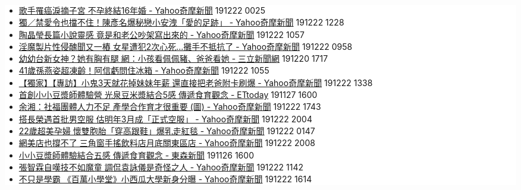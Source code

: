 - [歌手罹癌淚摘子宮 不孕終結16年婚 - Yahoo奇摩新聞](https://tw.news.yahoo.com/%E6%AD%8C%E6%89%8B%E7%BD%B9%E7%99%8C%E6%B7%9A%E6%91%98%E5%AD%90%E5%AE%AE-%E4%B8%8D%E5%AD%95%E7%B5%82%E7%B5%9016%E5%B9%B4%E5%A9%9A-135502970.html "歌手罹癌淚摘子宮 不孕終結16年婚 - Yahoo奇摩新聞") 191222 0025
- [獨／禁愛令也擋不住！陳彥名爆秘戀小安洩「愛的足跡」 - Yahoo奇摩新聞](https://tw.news.yahoo.com/%E7%8D%A8-%E7%A6%81%E6%84%9B%E4%BB%A4%E4%B9%9F%E6%93%8B%E4%B8%8D%E4%BD%8F-%E9%99%B3%E5%BD%A5%E5%90%8D%E7%88%86%E7%A7%98%E6%88%80%E5%B0%8F%E5%AE%89%E6%B4%A9-%E6%84%9B%E7%9A%84%E8%B6%B3%E8%B7%A1-030954784.html "獨／禁愛令也擋不住！陳彥名爆秘戀小安洩「愛的足跡」 - Yahoo奇摩新聞") 191222 1228
- [陶晶瑩長篇小說靈感 竟是和老公吵架寫出來的 - Yahoo奇摩新聞](https://tw.news.yahoo.com/%E9%99%B6%E6%99%B6%E7%91%A9%E9%95%B7%E7%AF%87%E5%B0%8F%E8%AA%AA%E9%9D%88%E6%84%9F-%E7%AB%9F%E6%98%AF%E5%92%8C%E8%80%81%E5%85%AC%E5%90%B5%E6%9E%B6%E5%AF%AB%E5%87%BA%E4%BE%86%E7%9A%84-024648476.html "陶晶瑩長篇小說靈感 竟是和老公吵架寫出來的 - Yahoo奇摩新聞") 191222 1057
- [淫魔製片性侵醜聞又一樁 女星遭犯2次心死…攤手不抵抗了 - Yahoo奇摩新聞](https://tw.news.yahoo.com/%E6%B7%AB%E9%AD%94%E8%A3%BD%E7%89%87%E6%80%A7%E4%BE%B5%E9%86%9C%E8%81%9E%E5%8F%88-%E6%A8%81-%E5%A5%B3%E6%98%9F%E9%81%AD%E7%8A%AF2%E6%AC%A1%E5%BF%83%E6%AD%BB-%E6%94%A4%E6%89%8B%E4%B8%8D%E6%8A%B5%E6%8A%97%E4%BA%86-015849580.html "淫魔製片性侵醜聞又一樁 女星遭犯2次心死…攤手不抵抗了 - Yahoo奇摩新聞") 191222 0958
- [幼幼台新女神？她有胸有腿 網：小孩看佩佩豬、爸爸看她 - 三立新聞網](https://www.setn.com/News.aspx?NewsID=657686 "幼幼台新女神？她有胸有腿 網：小孩看佩佩豬、爸爸看她 - 三立新聞網") 191220 1717
- [41歲孫燕姿超凍齡！阿信虧問住冰箱 - Yahoo奇摩新聞](https://tw.news.yahoo.com/41%E6%AD%B2%E5%AD%AB%E7%87%95%E5%A7%BF%E8%B6%85%E5%87%8D%E9%BD%A1-%E9%98%BF%E4%BF%A1%E8%99%A7%E5%95%8F%E4%BD%8F%E5%86%B0%E7%AE%B1-160503365.html "41歲孫燕姿超凍齡！阿信虧問住冰箱 - Yahoo奇摩新聞") 191222 1055
- [【獨家】【專訪】小鬼3天就花掉妹妹年薪 還直接把老爸附卡刷爆 - Yahoo奇摩新聞](https://tw.news.yahoo.com/%E7%8D%A8%E5%AE%B6-%E5%B0%88%E8%A8%AA-%E5%B0%8F%E9%AC%BC3%E5%A4%A9%E5%B0%B1%E8%8A%B1%E6%8E%89%E5%A6%B9%E5%A6%B9%E5%B9%B4%E8%96%AA-%E9%82%84%E7%9B%B4%E6%8E%A5%E6%8A%8A%E8%80%81%E7%88%B8%E9%99%84%E5%8D%A1%E5%88%B7%E7%88%86-005840806.html "【獨家】【專訪】小鬼3天就花掉妹妹年薪 還直接把老爸附卡刷爆 - Yahoo奇摩新聞") 191222 1338
- [首創小小豆漿師體驗營 光泉豆米漿結合5感 傳遞食育觀念 - ETtoday](https://www.ettoday.net/news/20191127/1586652.htm "首創小小豆漿師體驗營 光泉豆米漿結合5感 傳遞食育觀念 - ETtoday") 191127 1600
- [余湘：社福團體人力不足 產學合作育才很重要 (圖) - Yahoo奇摩新聞](https://tw.news.yahoo.com/%E4%BD%99%E6%B9%98-%E7%A4%BE%E7%A6%8F%E5%9C%98%E9%AB%94%E4%BA%BA%E5%8A%9B%E4%B8%8D%E8%B6%B3-%E7%94%A2%E5%AD%B8%E5%90%88%E4%BD%9C%E8%82%B2%E6%89%8D%E5%BE%88%E9%87%8D%E8%A6%81-%E5%9C%96-092023247.html "余湘：社福團體人力不足 產學合作育才很重要 (圖) - Yahoo奇摩新聞") 191222 1743
- [搭長榮遇首批男空服 估明年3月成「正式空服」 - Yahoo奇摩新聞](https://tw.news.yahoo.com/video/%E6%90%AD%E9%95%B7%E6%A6%AE%E9%81%87%E9%A6%96%E6%89%B9%E7%94%B7%E7%A9%BA%E6%9C%8D-%E4%BC%B0%E6%98%8E%E5%B9%B43%E6%9C%88%E6%88%90-%E6%AD%A3%E5%BC%8F%E7%A9%BA%E6%9C%8D-115925986.html "搭長榮遇首批男空服 估明年3月成「正式空服」 - Yahoo奇摩新聞") 191222 2004
- [22歲超美孕婦 懷雙胞胎「穿高跟鞋」爆乳走紅毯 - Yahoo奇摩新聞](https://tw.news.yahoo.com/22%E6%AD%B2%E8%B6%85%E7%BE%8E%E5%AD%95%E5%A9%A6-%E6%87%B7%E9%9B%99%E8%83%9E%E8%83%8E-%E7%A9%BF%E9%AB%98%E8%B7%9F%E9%9E%8B-%E7%88%86%E4%B9%B3%E8%B5%B0%E7%B4%85%E6%AF%AF-130215435.html "22歲超美孕婦 懷雙胞胎「穿高跟鞋」爆乳走紅毯 - Yahoo奇摩新聞") 191222 0147
- [網美店也撐不了 三角窗手搖飲料店月底關東區店 - Yahoo奇摩新聞](https://tw.news.yahoo.com/video/%E7%B6%B2%E7%BE%8E%E5%BA%97%E4%B9%9F%E6%92%90%E4%B8%8D%E4%BA%86-%E4%B8%89%E8%A7%92%E7%AA%97%E6%89%8B%E6%90%96%E9%A3%B2%E6%96%99%E5%BA%97%E6%9C%88%E5%BA%95%E9%97%9C%E6%9D%B1%E5%8D%80%E5%BA%97-115907844.html "網美店也撐不了 三角窗手搖飲料店月底關東區店 - Yahoo奇摩新聞") 191222 2008
- [小小豆漿師體驗結合五感 傳遞食育觀念 - 東森新聞](https://news.ebc.net.tw/News/living/187645 "小小豆漿師體驗結合五感 傳遞食育觀念 - 東森新聞") 191126 1600
- [張智霖自嘆技不如魔童 調侃袁詠儀是奇怪之人 - Yahoo奇摩新聞](https://tw.news.yahoo.com/video/%E5%BC%B5%E6%99%BA%E9%9C%96%E8%87%AA%E5%98%86%E6%8A%80%E4%B8%8D%E5%A6%82%E9%AD%94%E7%AB%A5-%E8%AA%BF%E4%BE%83%E8%A2%81%E8%A9%A0%E5%84%80%E6%98%AF%E5%A5%87%E6%80%AA%E4%B9%8B%E4%BA%BA-033000059.html "張智霖自嘆技不如魔童 調侃袁詠儀是奇怪之人 - Yahoo奇摩新聞") 191222 1142
- [不只是學霸 《百萬小學堂》小西瓜大學新身分曝 - Yahoo奇摩新聞](https://tw.news.yahoo.com/%E4%B8%8D%E5%8F%AA%E6%98%AF%E5%AD%B8%E9%9C%B8-%E7%99%BE%E8%90%AC%E5%B0%8F%E5%AD%B8%E5%A0%82-%E5%B0%8F%E8%A5%BF%E7%93%9C%E5%A4%A7%E5%AD%B8%E6%96%B0%E8%BA%AB%E5%88%86%E6%9B%9D-071600602.html "不只是學霸 《百萬小學堂》小西瓜大學新身分曝 - Yahoo奇摩新聞") 191222 1614
